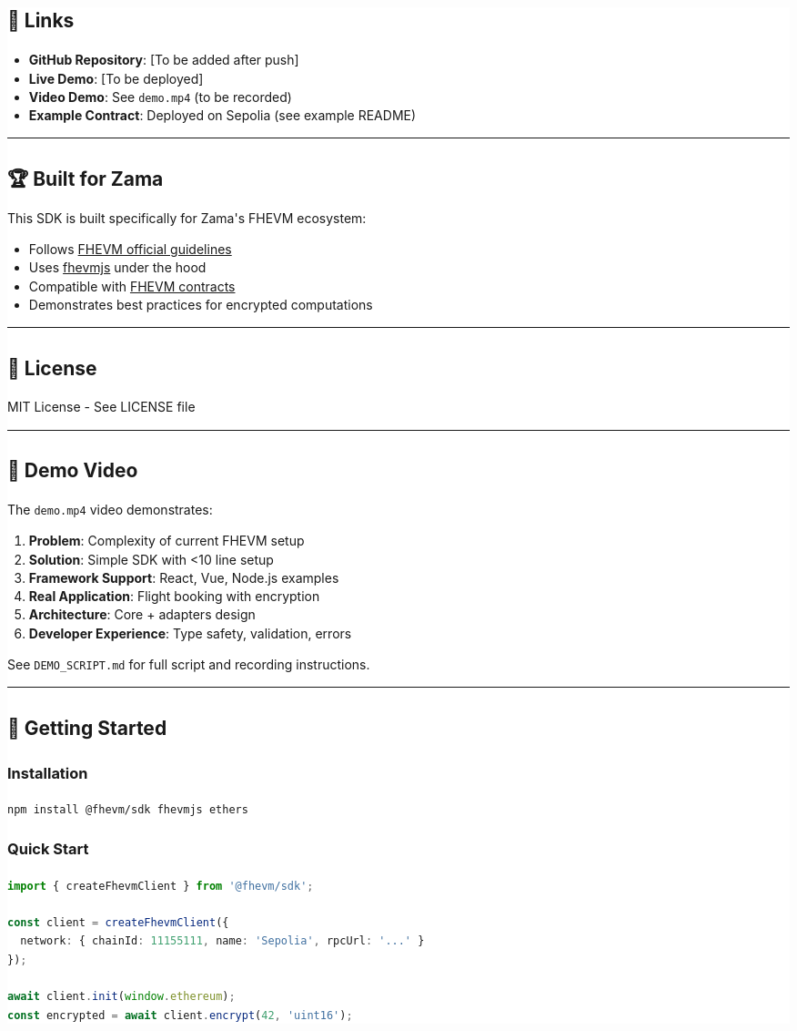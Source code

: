 
## 🔗 Links

- **GitHub Repository**: [To be added after push]
- **Live Demo**: [To be deployed]
- **Video Demo**: See `demo.mp4` (to be recorded)
- **Example Contract**: Deployed on Sepolia (see example README)

---

## 🏆 Built for Zama

This SDK is built specifically for Zama's FHEVM ecosystem:

- Follows [FHEVM official guidelines](https://docs.zama.ai/)
- Uses [fhevmjs](https://github.com/zama-ai/fhevmjs) under the hood
- Compatible with [FHEVM contracts](https://github.com/zama-ai/fhevm)
- Demonstrates best practices for encrypted computations

---

## 📝 License

MIT License - See LICENSE file

---

## 🎥 Demo Video

The `demo.mp4` video demonstrates:

1. **Problem**: Complexity of current FHEVM setup
2. **Solution**: Simple SDK with <10 line setup
3. **Framework Support**: React, Vue, Node.js examples
4. **Real Application**: Flight booking with encryption
5. **Architecture**: Core + adapters design
6. **Developer Experience**: Type safety, validation, errors

See `DEMO_SCRIPT.md` for full script and recording instructions.

---

## 🚀 Getting Started

### Installation

```bash
npm install @fhevm/sdk fhevmjs ethers
```

### Quick Start

```typescript
import { createFhevmClient } from '@fhevm/sdk';

const client = createFhevmClient({
  network: { chainId: 11155111, name: 'Sepolia', rpcUrl: '...' }
});

await client.init(window.ethereum);
const encrypted = await client.encrypt(42, 'uint16');
```
